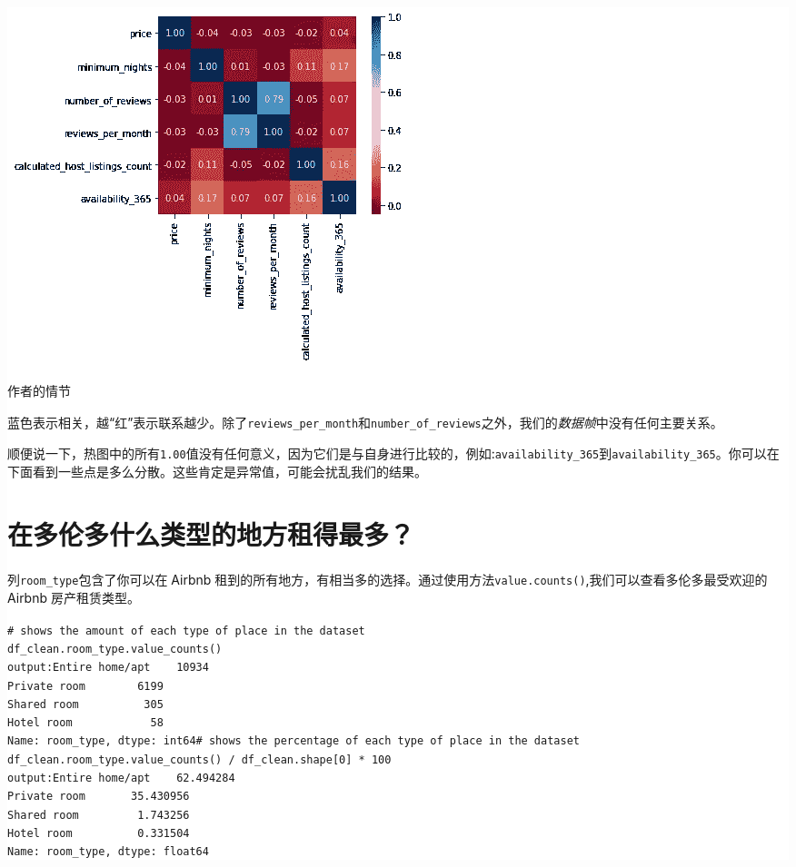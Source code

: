 ![](img/0e4e7255d667cc4a91efc94bdbecdbc4.png)

作者的情节

蓝色表示相关，越“红”表示联系越少。除了`reviews_per_month`和`number_of_reviews`之外，我们的*数据帧*中没有任何主要关系。

顺便说一下，热图中的所有`1.00`值没有任何意义，因为它们是与自身进行比较的，例如:`availability_365`到`availability_365`。你可以在下面看到一些点是多么分散。这些肯定是异常值，可能会扰乱我们的结果。

# 在多伦多什么类型的地方租得最多？

列`room_type`包含了你可以在 Airbnb 租到的所有地方，有相当多的选择。通过使用方法`value.counts()`,我们可以查看多伦多最受欢迎的 Airbnb 房产租赁类型。

```
# shows the amount of each type of place in the dataset
df_clean.room_type.value_counts()
output:Entire home/apt    10934 
Private room        6199 
Shared room          305 
Hotel room            58 
Name: room_type, dtype: int64# shows the percentage of each type of place in the dataset
df_clean.room_type.value_counts() / df_clean.shape[0] * 100
output:Entire home/apt    62.494284
Private room       35.430956 
Shared room         1.743256 
Hotel room          0.331504 
Name: room_type, dtype: float64
```
